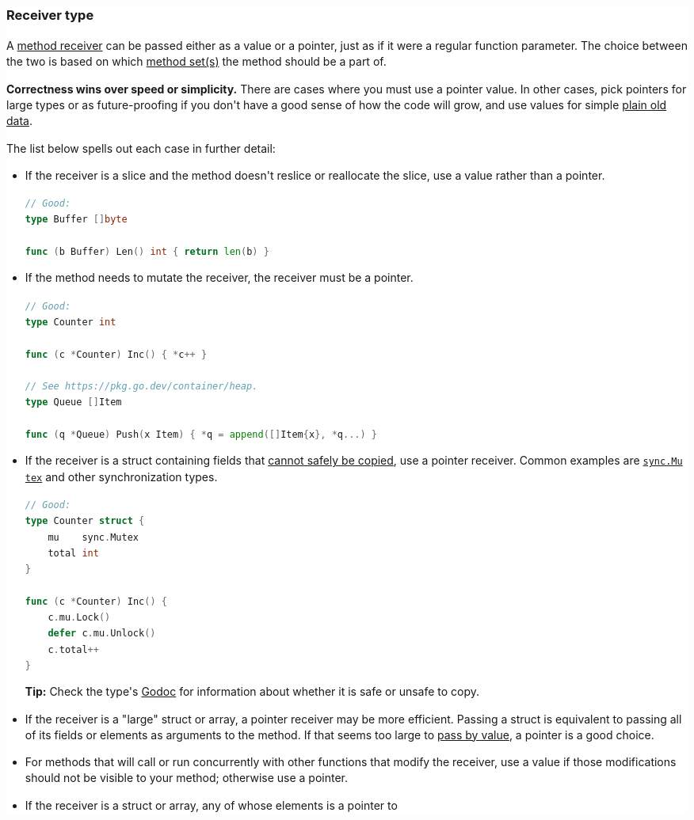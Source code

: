 ### Receiver type

<a id="TOC-ReceiverType"></a>

A [method receiver] can be passed either as a value or a pointer, just as if it
were a regular function parameter. The choice between the two is based on which
[method set(s)] the method should be a part of.

[method receiver]: https://golang.org/ref/spec#Method_declarations
[method set(s)]: https://golang.org/ref/spec#Method_sets

**Correctness wins over speed or simplicity.** There are cases where you must
use a pointer value. In other cases, pick pointers for large types or as
future-proofing if you don't have a good sense of how the code will grow, and
use values for simple [plain old data].

The list below spells out each case in further detail:

- If the receiver is a slice and the method doesn't reslice or reallocate the
  slice, use a value rather than a pointer.

  ```go
  // Good:
  type Buffer []byte

  func (b Buffer) Len() int { return len(b) }
  ```

- If the method needs to mutate the receiver, the receiver must be a pointer.

  ```go
  // Good:
  type Counter int

  func (c *Counter) Inc() { *c++ }

  // See https://pkg.go.dev/container/heap.
  type Queue []Item

  func (q *Queue) Push(x Item) { *q = append([]Item{x}, *q...) }
  ```

- If the receiver is a struct containing fields that
  [cannot safely be copied](#copying), use a pointer receiver. Common examples
  are [`sync.Mutex`] and other synchronization types.

  ```go
  // Good:
  type Counter struct {
      mu    sync.Mutex
      total int
  }

  func (c *Counter) Inc() {
      c.mu.Lock()
      defer c.mu.Unlock()
      c.total++
  }
  ```

  **Tip:** Check the type's [Godoc] for information about whether it is safe
  or unsafe to copy.

- If the receiver is a "large" struct or array, a pointer receiver may be more
  efficient. Passing a struct is equivalent to passing all of its fields or
  elements as arguments to the method. If that seems too large to
  [pass by value](#pass-values), a pointer is a good choice.

- For methods that will call or run concurrently with other functions that
  modify the receiver, use a value if those modifications should not be
  visible to your method; otherwise use a pointer.

- If the receiver is a struct or array, any of whose elements is a pointer to

[`syscall`]: https://pkg.go.dev/syscall#pkg-constants
[`tabwriter`]: https://pkg.go.dev/text/tabwriter
[shadowed]: best-practices#shadowing
[Receiver]: https://golang.org/ref/spec#Method_declarations
[MixedCaps]: guide#mixed-caps
[Exported]: https://tour.golang.org/basics/3
[exportedness]: https://golang.org/ref/spec#Exported_identifiers
[clarity]: guide#clarity
[concision]: guide#concision
[types and type-like words]: #repetitive-with-type
[surrounding context]: #repetitive-in-context
[method receiver variable]: #receiver-names
[doc preview]: best-practices#documentation-preview
[documentation conventions]: best-practices#documentation-conventions
[post from The Go Blog on documentation]: https://blog.golang.org/godoc-documenting-go-code
[full sentences]: #comment-sentences
[Documentation comments]: #doc-comments
[runnable example]: http://blog.golang.org/examples
[Godoc]: https://pkg.go.dev/time#example-Duration
[source]: https://cs.opensource.google/go/go/+/HEAD:src/time/example_test.go
[Naked returns]: https://tour.golang.org/basics/7
[GoTip #38: Functions as Named Types]: https://jpg-store.github.io/styleguide/go/index.html#gotip
[`WithTimeout`]: https://pkg.go.dev/context#WithTimeout
[`CancelFunc`]: https://pkg.go.dev/context#CancelFunc
[proto and stub best practices]: best-practices#import-protos
[goimports]: golang.org/x/tools/cmd/goimports
[nogo static checker]: https://github.com/bazelbuild/rules_go/blob/master/go/nogo.rst
[nil error]: https://golang.org/doc/faq#nil_error
[`(*bytes.Buffer).Write`]: https://pkg.go.dev/bytes#Buffer.Write
[Effective Go section on multiple returns]: http://golang.org/doc/effective_go.html#multiple-returns
[Go Tip #1: Line of Sight]: https://jpg-store.github.io/styleguide/go/index.html#gotip
[composite literal syntax]: https://golang.org/ref/spec#Composite_literals
[Zero-value]: https://golang.org/ref/spec#The_zero_value
[explicit field names]: #literal-field-names
[in-band errors]: #in-band-errors
[Effective Go section on errors]: http://golang.org/doc/effective_go.html#errors
[`os.Exit`]: https://pkg.go.dev/os#Exit
[synchronous functions]: #synchronous-functions
[cheney-stop]: https://dave.cheney.net/2016/12/22/never-start-a-goroutine-without-knowing-how-it-will-stop
[rethinking-slides]: https://drive.google.com/file/d/1nPdvhB0PutEJzdCq5ms6UI58dp50fcAN/view
[rethinking-video]: https://www.youtube.com/watch?v=5zXAHh5tJqQ
[When Go programs end]: https://changelog.com/gotime/165
[GoTip #42: Authoring a Stub for Testing]: https://jpg-store.github.io/styleguide/go/index.html#gotip
[GoTip #49: Accept Interfaces, Return Concrete Types]: https://jpg-store.github.io/styleguide/go/index.html#gotip
[GoTip #78: Minimal Viable Interfaces]: https://jpg-store.github.io/styleguide/go/index.html#gotip
[real implementation]: best-practices#use-real-transports
[public API]: https://abseil.io/resources/swe-book/html/ch12.html#test_via_public_apis
[double types]: https://abseil.io/resources/swe-book/html/ch13.html#techniques_for_using_test_doubles
[test double]: https://abseil.io/resources/swe-book/html/ch13.html#basic_concepts
[tott-438]: https://testing.googleblog.com/2017/08/code-health-eliminate-yagni-smells.html
[Generics tutorial]: https://go.dev/doc/tutorial/generics
[Type Parameters]: https://go.dev/design/43651-type-parameters
[Using Generics in Go]: https://www.youtube.com/watch?v=nr8EpUO9jhw
[Write code, don't design types]: https://www.youtube.com/watch?v=Pa_e9EeCdy8&t=1250s
[plain old data]: https://en.wikipedia.org/wiki/Passive_data_structure
[`sync.Mutex`]: https://pkg.go.dev/sync#Mutex
[built-in type]: https://pkg.go.dev/builtin
[*type alias*]: http://golang.org/ref/spec#Type_declarations
[alias]: https://go.googlesource.com/proposal/+/master/design/18130-type-alias.md
[standard `flag` package]: https://golang.org/pkg/flag/
[mixed caps]: guide#mixed-caps
[complex CLIs]: best-practices#complex-clis
[totw-45]: https://abseil.io/tips/45
[standard `log` package]: https://pkg.go.dev/log
[package `glog`]: https://pkg.go.dev/github.com/golang/glog
[`log.Exit`]: https://pkg.go.dev/github.com/golang/glog#Exit
[`log.Fatal`]: https://pkg.go.dev/github.com/golang/glog#Fatal
[`context.Context`]: https://pkg.go.dev/context
[Contexts and structs]: https://go.dev/blog/context-and-structs
[useful failure messages]: #useful-test-failures
[`fmt`]: https://golang.org/pkg/fmt/
[marking test helpers]: #mark-test-helpers
[section on printing diffs]: #print-diffs
[deep comparison]: #types-of-equality
[`cmpopts`]: https://pkg.go.dev/github.com/google/go-cmp/cmp/cmpopts
[`cmpopts.IgnoreInterfaces`]: https://pkg.go.dev/github.com/google/go-cmp/cmp/cmpopts#IgnoreInterfaces
[`json.Marshal`]: https://golang.org/pkg/encoding/json/#Marshal
[language-defined comparisons]: http://golang.org/ref/spec#Comparison_operators
[`cmp`]: https://pkg.go.dev/github.com/google/go-cmp/cmp
[`cmp.Equal`]: https://pkg.go.dev/github.com/google/go-cmp/cmp#Equal
[`cmp.Diff`]: https://pkg.go.dev/github.com/google/go-cmp/cmp#Diff
[`protocmp.Transform`]: https://pkg.go.dev/google.golang.org/protobuf/testing/protocmp#Transform
[`pretty`]: https://pkg.go.dev/github.com/kylelemons/godebug/pretty
[types of equality]: #types-of-equality
[`diff`]: https://pkg.go.dev/github.com/kylelemons/godebug/diff
[`pretty.Compare`]: https://pkg.go.dev/github.com/kylelemons/godebug/pretty#Compare
[tott-350]: https://testing.googleblog.com/2015/01/testing-on-toilet-change-detector-tests.html
[`cmpopts.EquateErrors`]: https://pkg.go.dev/github.com/google/go-cmp/cmp/cmpopts#EquateErrors
[define subtests]: https://pkg.go.dev/testing#hdr-Subtests_and_Sub_benchmarks
[test filter]: https://bazel.build/docs/user-manual#test-filter
[Go test runner]: https://golang.org/cmd/go/#hdr-Testing_flags
[identify the inputs]: #identify-the-input
[special meaning for test filters]: https://blog.golang.org/subtests#:~:text=Perhaps%20a%20bit,match%20any%20tests
[tests of `fmt.Sprintf`]: https://cs.opensource.google/go/go/+/master:src/fmt/fmt_test.go
[tests for `net.Dial`]: https://cs.opensource.google/go/go/+/master:src/net/dial_test.go;l=318;drc=5b606a9d2b7649532fe25794fa6b99bd24e7697c
[GoTip #50: Disjoint Table Tests]: https://jpg-store.github.io/styleguide/go/index.html#gotip